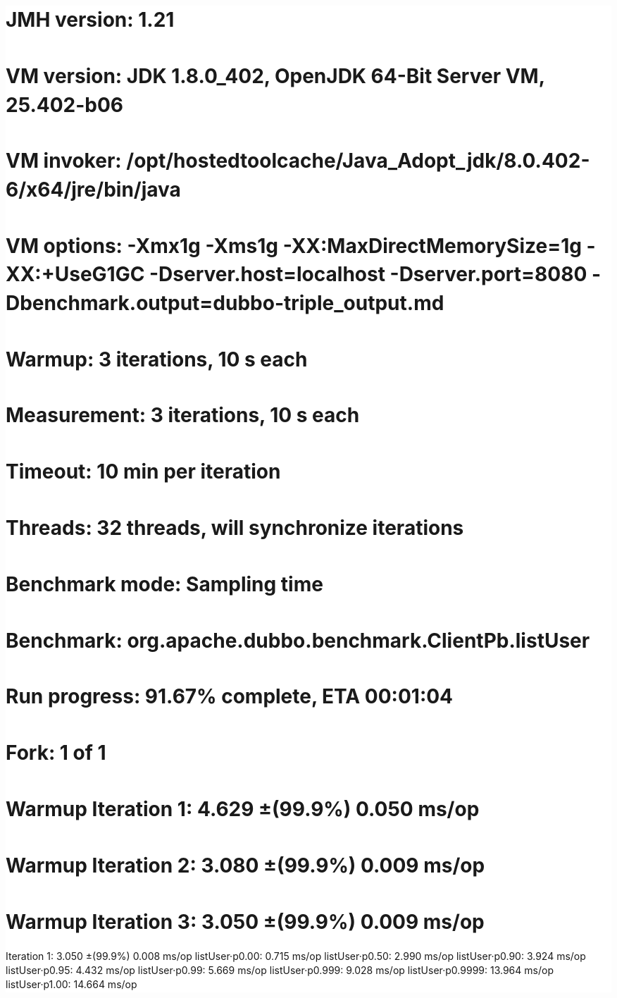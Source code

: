 
# JMH version: 1.21
# VM version: JDK 1.8.0_402, OpenJDK 64-Bit Server VM, 25.402-b06
# VM invoker: /opt/hostedtoolcache/Java_Adopt_jdk/8.0.402-6/x64/jre/bin/java
# VM options: -Xmx1g -Xms1g -XX:MaxDirectMemorySize=1g -XX:+UseG1GC -Dserver.host=localhost -Dserver.port=8080 -Dbenchmark.output=dubbo-triple_output.md
# Warmup: 3 iterations, 10 s each
# Measurement: 3 iterations, 10 s each
# Timeout: 10 min per iteration
# Threads: 32 threads, will synchronize iterations
# Benchmark mode: Sampling time
# Benchmark: org.apache.dubbo.benchmark.ClientPb.listUser

# Run progress: 91.67% complete, ETA 00:01:04
# Fork: 1 of 1
# Warmup Iteration   1: 4.629 ±(99.9%) 0.050 ms/op
# Warmup Iteration   2: 3.080 ±(99.9%) 0.009 ms/op
# Warmup Iteration   3: 3.050 ±(99.9%) 0.009 ms/op
Iteration   1: 3.050 ±(99.9%) 0.008 ms/op
                 listUser·p0.00:   0.715 ms/op
                 listUser·p0.50:   2.990 ms/op
                 listUser·p0.90:   3.924 ms/op
                 listUser·p0.95:   4.432 ms/op
                 listUser·p0.99:   5.669 ms/op
                 listUser·p0.999:  9.028 ms/op
                 listUser·p0.9999: 13.964 ms/op
                 listUser·p1.00:   14.664 ms/op
